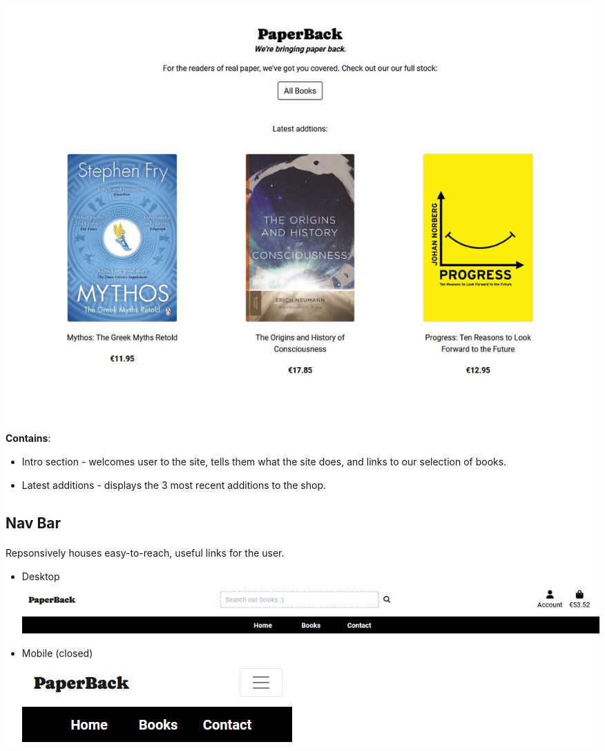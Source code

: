 ![Home Page](docs/home.JPG) <br>

**Contains**:

- Intro section - welcomes user to the site, tells them what the site does, and links to our selection of books.

- Latest additions - displays the 3 most recent additions to the shop.

## Nav Bar

Repsonsively houses easy-to-reach, useful links for the user.

- Desktop <br>
  ![Nav Bar Desktop](docs/navbar.JPG)

- Mobile (closed) <br>
  ![Nav Bar Mobile (closed)](docs/navbar2.JPG)
